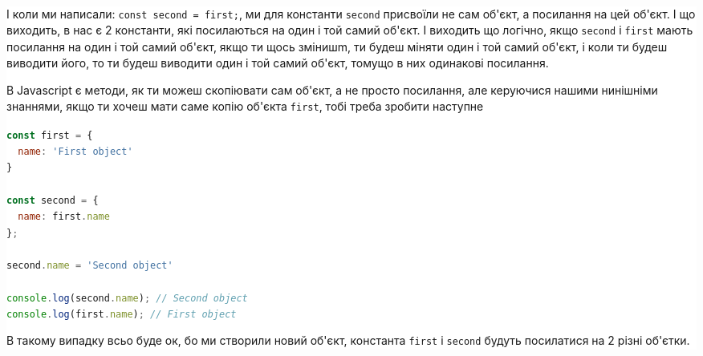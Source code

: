 І коли ми написали: `const second = first;`, ми для константи `second` присвоїли не сам об'єкт, а посилання на цей об'єкт. І що виходить, в нас є 2 константи, які посилаються на один і той самий об'єкт. І виходить що логічно, якщо `second` і `first` мають посилання на один і той самий об'єкт, якщо ти щось змінишm, ти будеш міняти один і той самий об'єкт, і коли ти будеш виводити його, то ти будеш виводити один і той самий об'єкт, томущо в них одинакові посилання.

В Javascript є методи, як ти можеш скопіювати сам об'єкт, а не просто посилання, але керуючися нашими нинішніми знаннями, якщо ти хочеш мати саме копію об'єкта `first`, тобі треба зробити наступне

```js
const first = {
  name: 'First object'
}

const second = {
  name: first.name
};

second.name = 'Second object'

console.log(second.name); // Second object
console.log(first.name); // First object
```

В такому випадку всьо буде ок, бо ми створили новий об'єкт, константа `first` і `second` будуть посилатися на 2 різні об'єтки.
